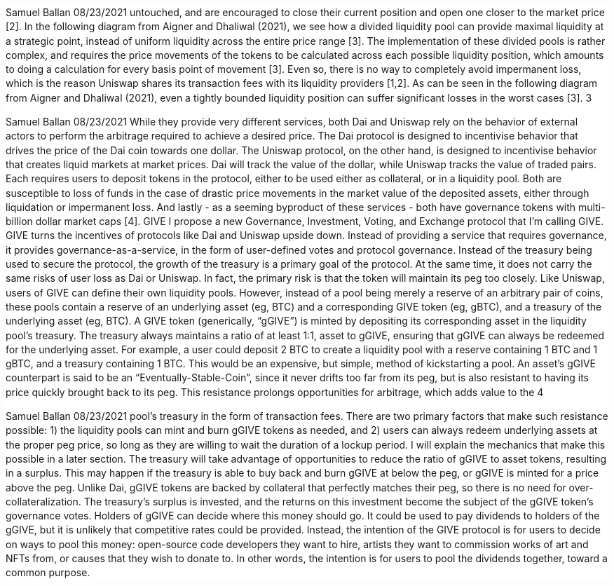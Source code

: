  Samuel Ballan 08/23/2021
untouched, and are encouraged to close their current position and open one closer to the market price [2]. In the following diagram from Aigner and Dhaliwal (2021), we see how a divided liquidity pool can provide maximal liquidity at a strategic point, instead of uniform liquidity across the entire price range [3].
The implementation of these divided pools is rather complex, and requires the price movements of the tokens to be calculated across each possible liquidity position, which amounts to doing a calculation for every basis point of movement [3]. Even so, there is no way to completely avoid impermanent loss, which is the reason Uniswap shares its transaction fees with its liquidity providers [1,2]. As can be seen in the following diagram from Aigner and Dhaliwal (2021), even a tightly bounded liquidity position can suffer significant losses in the worst cases [3].
  3

 Samuel Ballan 08/23/2021
While they provide very different services, both Dai and Uniswap rely on the behavior of external actors to perform the arbitrage required to achieve a desired price. The Dai protocol is designed to incentivise behavior that drives the price of the Dai coin towards one dollar. The Uniswap protocol, on the other hand, is designed to incentivise behavior that creates liquid markets at market prices. Dai will track the value of the dollar, while Uniswap tracks the value of traded pairs. Each requires users to deposit tokens in the protocol, either to be used either as collateral, or in a liquidity pool. Both are susceptible to loss of funds in the case of drastic price movements in the market value of the deposited assets, either through liquidation or impermanent loss. And lastly - as a seeming byproduct of these services - both have governance tokens with multi-billion dollar market caps [4].
GIVE
I propose a new Governance, Investment, Voting, and Exchange protocol that I’m calling GIVE. GIVE turns the incentives of protocols like Dai and Uniswap upside down. Instead of providing a service that requires governance, it provides governance-as-a-service, in the form of user-defined votes and protocol governance. Instead of the treasury being used to secure the protocol, the growth of the treasury is a primary goal of the protocol. At the same time, it does not carry the same risks of user loss as Dai or Uniswap. In fact, the primary risk is that the token will maintain its peg too closely.
Like Uniswap, users of GIVE can define their own liquidity pools. However, instead of a pool being merely a reserve of an arbitrary pair of coins, these pools contain a reserve of an underlying asset (eg, BTC) and a corresponding GIVE token (eg, gBTC), and a treasury of the underlying asset (eg, BTC). A GIVE token (generically, “gGIVE”) is minted by depositing its corresponding asset in the liquidity pool’s treasury. The treasury always maintains a ratio of at least 1:1, asset to gGIVE, ensuring that gGIVE can always be redeemed for the underlying asset. For example, a user could deposit 2 BTC to create a liquidity pool with a reserve containing 1 BTC and 1 gBTC, and a treasury containing 1 BTC. This would be an expensive, but simple, method of kickstarting a pool.
An asset’s gGIVE counterpart is said to be an “Eventually-Stable-Coin”, since it never drifts too far from its peg, but is also resistant to having its price quickly brought back to its peg. This resistance prolongs opportunities for arbitrage, which adds value to the
4

 Samuel Ballan 08/23/2021
pool’s treasury in the form of transaction fees. There are two primary factors that make such resistance possible: 1) the liquidity pools can mint and burn gGIVE tokens as needed, and 2) users can always redeem underlying assets at the proper peg price, so long as they are willing to wait the duration of a lockup period. I will explain the mechanics that make this possible in a later section.
The treasury will take advantage of opportunities to reduce the ratio of gGIVE to asset tokens, resulting in a surplus. This may happen if the treasury is able to buy back and burn gGIVE at below the peg, or gGIVE is minted for a price above the peg. Unlike Dai, gGIVE tokens are backed by collateral that perfectly matches their peg, so there is no need for over-collateralization. The treasury’s surplus is invested, and the returns on this investment become the subject of the gGIVE token’s governance votes. Holders of gGIVE can decide where this money should go. It could be used to pay dividends to holders of the gGIVE, but it is unlikely that competitive rates could be provided. Instead, the intention of the GIVE protocol is for users to decide on ways to pool this money: open-source code developers they want to hire, artists they want to commission works of art and NFTs from, or causes that they wish to donate to. In other words, the intention is for users to pool the dividends together, toward a common purpose.